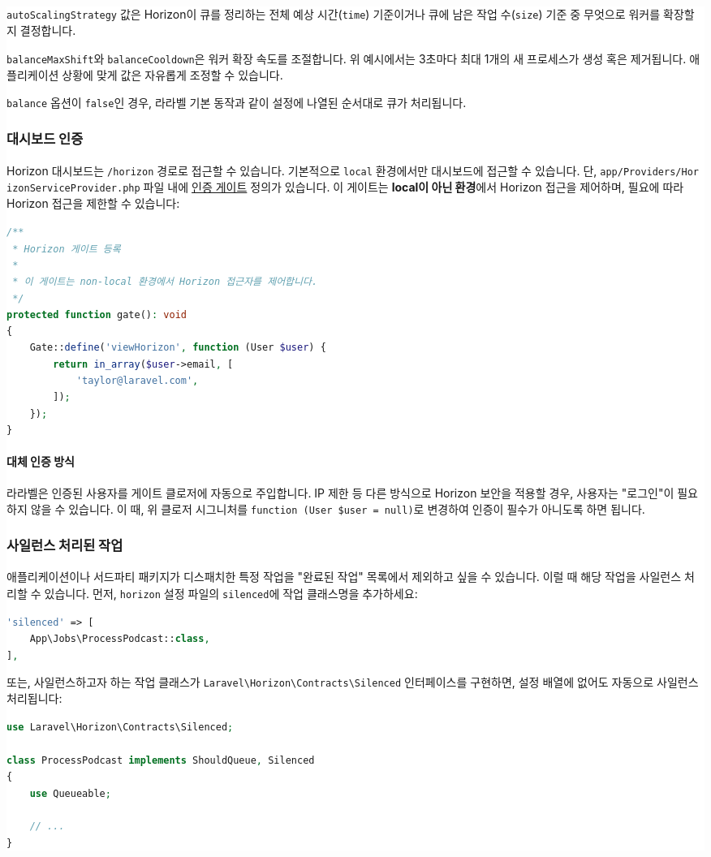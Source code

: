 `autoScalingStrategy` 값은 Horizon이 큐를 정리하는 전체 예상 시간(`time`) 기준이거나 큐에 남은 작업 수(`size`) 기준 중 무엇으로 워커를 확장할지 결정합니다.

`balanceMaxShift`와 `balanceCooldown`은 워커 확장 속도를 조절합니다. 위 예시에서는 3초마다 최대 1개의 새 프로세스가 생성 혹은 제거됩니다. 애플리케이션 상황에 맞게 값은 자유롭게 조정할 수 있습니다.

`balance` 옵션이 `false`인 경우, 라라벨 기본 동작과 같이 설정에 나열된 순서대로 큐가 처리됩니다.

<a name="dashboard-authorization"></a>
### 대시보드 인증

Horizon 대시보드는 `/horizon` 경로로 접근할 수 있습니다. 기본적으로 `local` 환경에서만 대시보드에 접근할 수 있습니다. 단, `app/Providers/HorizonServiceProvider.php` 파일 내에 [인증 게이트](/docs/{{version}}/authorization#gates) 정의가 있습니다. 이 게이트는 **local이 아닌 환경**에서 Horizon 접근을 제어하며, 필요에 따라 Horizon 접근을 제한할 수 있습니다:

```php
/**
 * Horizon 게이트 등록
 *
 * 이 게이트는 non-local 환경에서 Horizon 접근자를 제어합니다.
 */
protected function gate(): void
{
    Gate::define('viewHorizon', function (User $user) {
        return in_array($user->email, [
            'taylor@laravel.com',
        ]);
    });
}
```

<a name="alternative-authentication-strategies"></a>
#### 대체 인증 방식

라라벨은 인증된 사용자를 게이트 클로저에 자동으로 주입합니다. IP 제한 등 다른 방식으로 Horizon 보안을 적용할 경우, 사용자는 "로그인"이 필요하지 않을 수 있습니다. 이 때, 위 클로저 시그니처를 `function (User $user = null)`로 변경하여 인증이 필수가 아니도록 하면 됩니다.

<a name="silenced-jobs"></a>
### 사일런스 처리된 작업

애플리케이션이나 서드파티 패키지가 디스패치한 특정 작업을 "완료된 작업" 목록에서 제외하고 싶을 수 있습니다. 이럴 때 해당 작업을 사일런스 처리할 수 있습니다. 먼저, `horizon` 설정 파일의 `silenced`에 작업 클래스명을 추가하세요:

```php
'silenced' => [
    App\Jobs\ProcessPodcast::class,
],
```

또는, 사일런스하고자 하는 작업 클래스가 `Laravel\Horizon\Contracts\Silenced` 인터페이스를 구현하면, 설정 배열에 없어도 자동으로 사일런스 처리됩니다:

```php
use Laravel\Horizon\Contracts\Silenced;

class ProcessPodcast implements ShouldQueue, Silenced
{
    use Queueable;

    // ...
}
```
